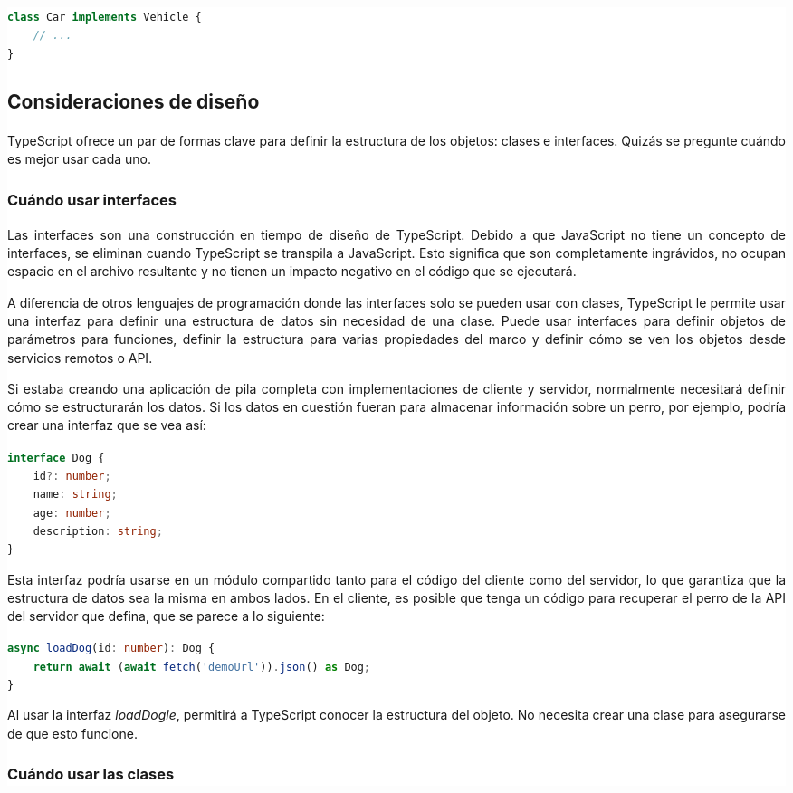 ```typescript
class Car implements Vehicle {
    // ...
}
```

  </li>
</ol>

## Consideraciones de diseño

<p align="justify">TypeScript ofrece un par de formas clave para definir la estructura de los objetos: clases e interfaces. Quizás se pregunte cuándo es mejor usar cada uno.</p>

### Cuándo usar interfaces

<p align="justify">Las interfaces son una construcción en tiempo de diseño de TypeScript. Debido a que JavaScript no tiene un concepto de interfaces, se eliminan cuando TypeScript se transpila a JavaScript. Esto significa que son completamente ingrávidos, no ocupan espacio en el archivo resultante y no tienen un impacto negativo en el código que se ejecutará.</p>

<p align="justify">A diferencia de otros lenguajes de programación donde las interfaces solo se pueden usar con clases, TypeScript le permite usar una interfaz para definir una estructura de datos sin necesidad de una clase. Puede usar interfaces para definir objetos de parámetros para funciones, definir la estructura para varias propiedades del marco y definir cómo se ven los objetos desde servicios remotos o API.</p>

<p align="justify">Si estaba creando una aplicación de pila completa con implementaciones de cliente y servidor, normalmente necesitará definir cómo se estructurarán los datos. Si los datos en cuestión fueran para almacenar información sobre un perro, por ejemplo, podría crear una interfaz que se vea así:</p>

```typescript
interface Dog {
    id?: number;
    name: string;
    age: number;
    description: string;
}
``` 

<p align="justify">Esta interfaz podría usarse en un módulo compartido tanto para el código del cliente como del servidor, lo que garantiza que la estructura de datos sea la misma en ambos lados. En el cliente, es posible que tenga un código para recuperar el perro de la API del servidor que defina, que se parece a lo siguiente:</p>

```typescript
async loadDog(id: number): Dog {
    return await (await fetch('demoUrl')).json() as Dog;
}
``` 

<p align="justify">Al usar la interfaz <i>loadDogle</i>, permitirá a TypeScript conocer la estructura del objeto. No necesita crear una clase para asegurarse de que esto funcione.</p>

### Cuándo usar las clases
